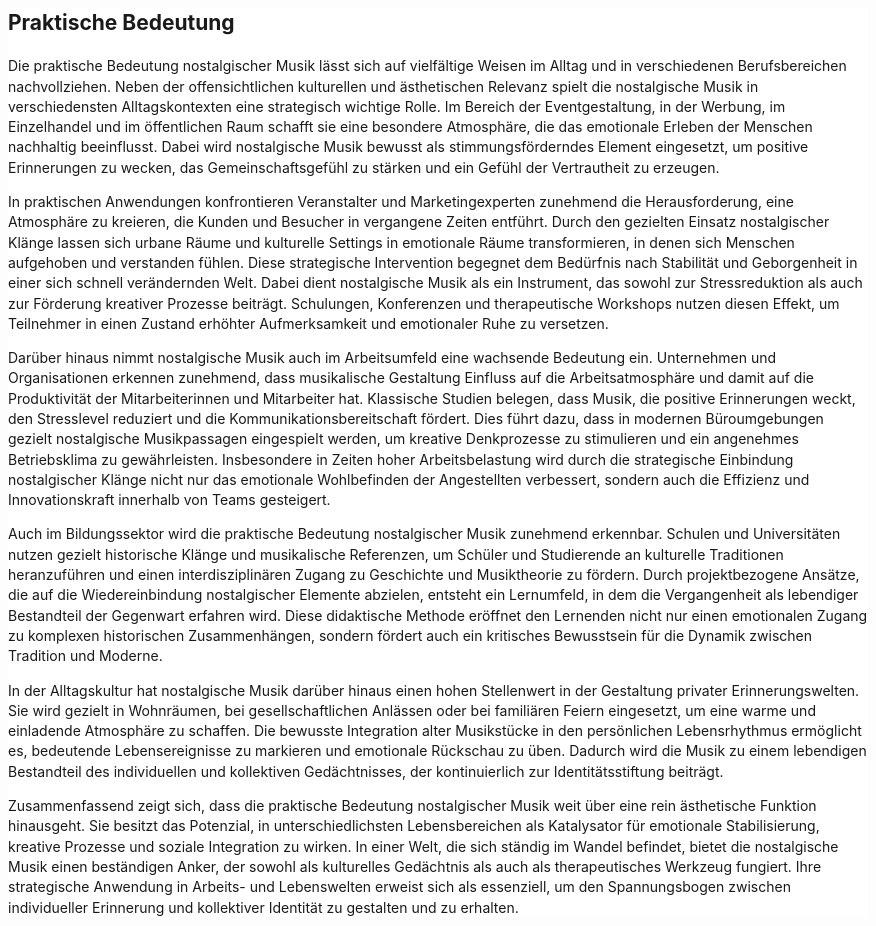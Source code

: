 
## Praktische Bedeutung

Die praktische Bedeutung nostalgischer Musik lässt sich auf vielfältige Weisen im Alltag und in verschiedenen Berufsbereichen nachvollziehen. Neben der offensichtlichen kulturellen und ästhetischen Relevanz spielt die nostalgische Musik in verschiedensten Alltagskontexten eine strategisch wichtige Rolle. Im Bereich der Eventgestaltung, in der Werbung, im Einzelhandel und im öffentlichen Raum schafft sie eine besondere Atmosphäre, die das emotionale Erleben der Menschen nachhaltig beeinflusst. Dabei wird nostalgische Musik bewusst als stimmungsförderndes Element eingesetzt, um positive Erinnerungen zu wecken, das Gemeinschaftsgefühl zu stärken und ein Gefühl der Vertrautheit zu erzeugen.  

In praktischen Anwendungen konfrontieren Veranstalter und Marketingexperten zunehmend die Herausforderung, eine Atmosphäre zu kreieren, die Kunden und Besucher in vergangene Zeiten entführt. Durch den gezielten Einsatz nostalgischer Klänge lassen sich urbane Räume und kulturelle Settings in emotionale Räume transformieren, in denen sich Menschen aufgehoben und verstanden fühlen. Diese strategische Intervention begegnet dem Bedürfnis nach Stabilität und Geborgenheit in einer sich schnell verändernden Welt. Dabei dient nostalgische Musik als ein Instrument, das sowohl zur Stressreduktion als auch zur Förderung kreativer Prozesse beiträgt. Schulungen, Konferenzen und therapeutische Workshops nutzen diesen Effekt, um Teilnehmer in einen Zustand erhöhter Aufmerksamkeit und emotionaler Ruhe zu versetzen.

Darüber hinaus nimmt nostalgische Musik auch im Arbeitsumfeld eine wachsende Bedeutung ein. Unternehmen und Organisationen erkennen zunehmend, dass musikalische Gestaltung Einfluss auf die Arbeitsatmosphäre und damit auf die Produktivität der Mitarbeiterinnen und Mitarbeiter hat. Klassische Studien belegen, dass Musik, die positive Erinnerungen weckt, den Stresslevel reduziert und die Kommunikationsbereitschaft fördert. Dies führt dazu, dass in modernen Büroumgebungen gezielt nostalgische Musikpassagen eingespielt werden, um kreative Denkprozesse zu stimulieren und ein angenehmes Betriebsklima zu gewährleisten. Insbesondere in Zeiten hoher Arbeitsbelastung wird durch die strategische Einbindung nostalgischer Klänge nicht nur das emotionale Wohlbefinden der Angestellten verbessert, sondern auch die Effizienz und Innovationskraft innerhalb von Teams gesteigert.

Auch im Bildungssektor wird die praktische Bedeutung nostalgischer Musik zunehmend erkennbar. Schulen und Universitäten nutzen gezielt historische Klänge und musikalische Referenzen, um Schüler und Studierende an kulturelle Traditionen heranzuführen und einen interdisziplinären Zugang zu Geschichte und Musiktheorie zu fördern. Durch projektbezogene Ansätze, die auf die Wiedereinbindung nostalgischer Elemente abzielen, entsteht ein Lernumfeld, in dem die Vergangenheit als lebendiger Bestandteil der Gegenwart erfahren wird. Diese didaktische Methode eröffnet den Lernenden nicht nur einen emotionalen Zugang zu komplexen historischen Zusammenhängen, sondern fördert auch ein kritisches Bewusstsein für die Dynamik zwischen Tradition und Moderne.

In der Alltagskultur hat nostalgische Musik darüber hinaus einen hohen Stellenwert in der Gestaltung privater Erinnerungswelten. Sie wird gezielt in Wohnräumen, bei gesellschaftlichen Anlässen oder bei familiären Feiern eingesetzt, um eine warme und einladende Atmosphäre zu schaffen. Die bewusste Integration alter Musikstücke in den persönlichen Lebensrhythmus ermöglicht es, bedeutende Lebensereignisse zu markieren und emotionale Rückschau zu üben. Dadurch wird die Musik zu einem lebendigen Bestandteil des individuellen und kollektiven Gedächtnisses, der kontinuierlich zur Identitätsstiftung beiträgt.

Zusammenfassend zeigt sich, dass die praktische Bedeutung nostalgischer Musik weit über eine rein ästhetische Funktion hinausgeht. Sie besitzt das Potenzial, in unterschiedlichsten Lebensbereichen als Katalysator für emotionale Stabilisierung, kreative Prozesse und soziale Integration zu wirken. In einer Welt, die sich ständig im Wandel befindet, bietet die nostalgische Musik einen beständigen Anker, der sowohl als kulturelles Gedächtnis als auch als therapeutisches Werkzeug fungiert. Ihre strategische Anwendung in Arbeits- und Lebenswelten erweist sich als essenziell, um den Spannungsbogen zwischen individueller Erinnerung und kollektiver Identität zu gestalten und zu erhalten.
